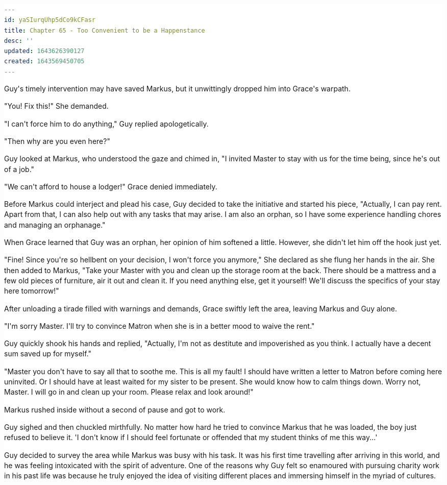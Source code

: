 ```yaml
---
id: yaSIurqUhp5dCo9kCFasr
title: Chapter 65 - Too Convenient to be a Happenstance
desc: ''
updated: 1643626390127
created: 1643569450705
---
```


Guy's timely intervention may have saved Markus, but it unwittingly dropped him into Grace's warpath.

"You! Fix this!" She demanded.

"I can't force him to do anything," Guy replied apologetically.

"Then why are you even here?"

Guy looked at Markus, who understood the gaze and chimed in, "I invited Master to stay with us for the time being, since he's out of a job."

"We can't afford to house a lodger!" Grace denied immediately.

Before Markus could interject and plead his case, Guy decided to take the initiative and started his piece, "Actually, I can pay rent. Apart from that, I can also help out with any tasks that may arise. I am also an orphan, so I have some experience handling chores and managing an orphanage."

When Grace learned that Guy was an orphan, her opinion of him softened a little. However, she didn't let him off the hook just yet.

"Fine! Since you're so hellbent on your decision, I won't force you anymore," She declared as she flung her hands in the air. She then added to Markus, "Take your Master with you and clean up the storage room at the back. There should be a mattress and a few old pieces of furniture, air it out and clean it. If you need anything else, get it yourself! We'll discuss the specifics of your stay here tomorrow!"

After unloading a tirade filled with warnings and demands, Grace swiftly left the area, leaving Markus and Guy alone.

"I'm sorry Master. I'll try to convince Matron when she is in a better mood to waive the rent."

Guy quickly shook his hands and replied, "Actually, I'm not as destitute and impoverished as you think. I actually have a decent sum saved up for myself."

"Master you don't have to say all that to soothe me. This is all my fault! I should have written a letter to Matron before coming here uninvited. Or I should have at least waited for my sister to be present. She would know how to calm things down. Worry not, Master. I will go in and clean up your room. Please relax and look around!"

Markus rushed inside without a second of pause and got to work.

Guy sighed and then chuckled mirthfully. No matter how hard he tried to convince Markus that he was loaded, the boy just refused to believe it. 'I don't know if I should feel fortunate or offended that my student thinks of me this way...'

Guy decided to survey the area while Markus was busy with his task. It was his first time travelling after arriving in this world, and he was feeling intoxicated with the spirit of adventure. One of the reasons why Guy felt so enamoured with pursuing charity work in his past life was because he truly enjoyed the idea of visiting different places and immersing himself in the myriad of cultures.
